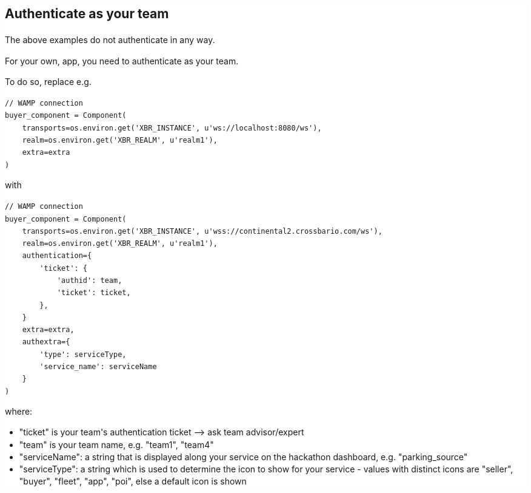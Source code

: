 
## Authenticate as your team

The above examples do not authenticate in any way. 

For your own, app, you need to authenticate as your team.

To do so, replace e.g.


```
// WAMP connection
buyer_component = Component(
    transports=os.environ.get('XBR_INSTANCE', u'ws://localhost:8080/ws'),
    realm=os.environ.get('XBR_REALM', u'realm1'),
    extra=extra
)
```

with 


```
// WAMP connection
buyer_component = Component(
    transports=os.environ.get('XBR_INSTANCE', u'wss://continental2.crossbario.com/ws'),
    realm=os.environ.get('XBR_REALM', u'realm1'),
    authentication={
        'ticket': {
            'authid': team,
            'ticket': ticket,
        },
    }
    extra=extra,
    authextra={
        'type': serviceType,
        'service_name': serviceName
    }
)
```

where:

- "ticket" is your team's authentication ticket --> ask team advisor/expert
- "team" is your team name, e.g. "team1", "team4"
- "serviceName": a string that is displayed along your service on the hackathon dashboard, e.g. "parking_source"
- "serviceType": a string which is used to determine the icon to show for your service - values with distinct icons are "seller", "buyer", "fleet", "app", "poi", else a default icon is shown
